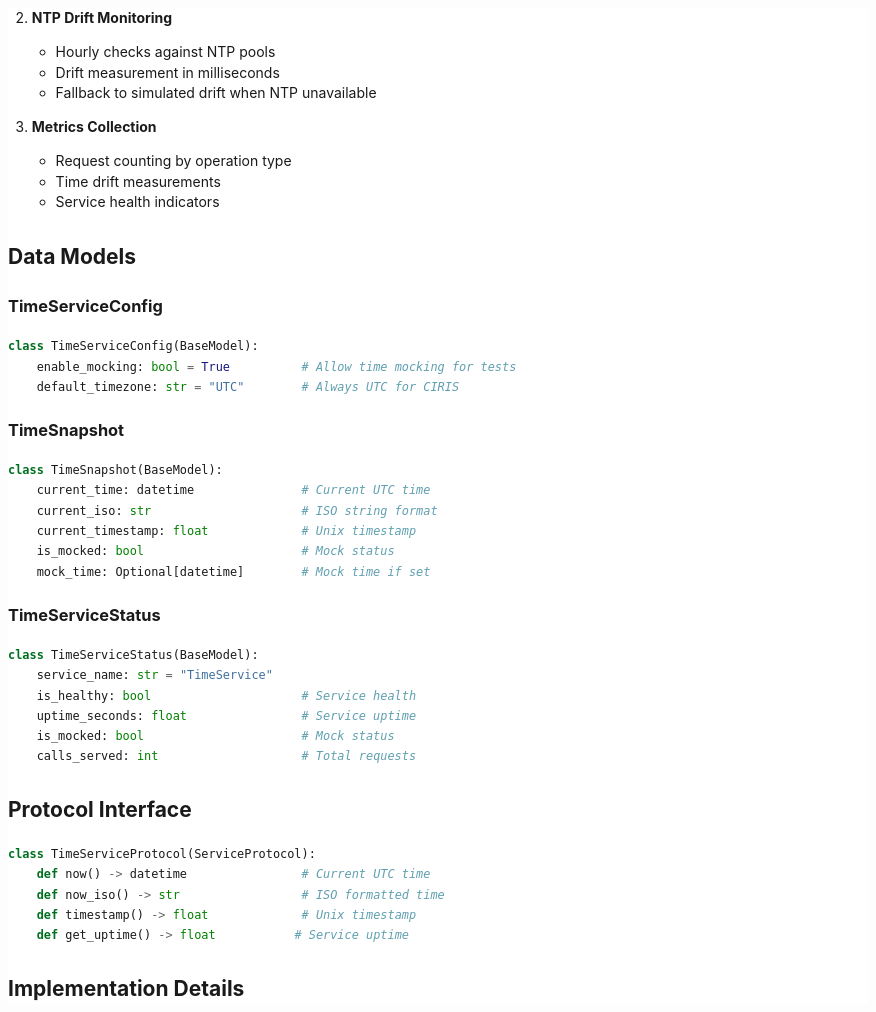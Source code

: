 2. **NTP Drift Monitoring**
   - Hourly checks against NTP pools
   - Drift measurement in milliseconds
   - Fallback to simulated drift when NTP unavailable

3. **Metrics Collection**
   - Request counting by operation type
   - Time drift measurements
   - Service health indicators

## Data Models

### TimeServiceConfig
```python
class TimeServiceConfig(BaseModel):
    enable_mocking: bool = True          # Allow time mocking for tests
    default_timezone: str = "UTC"        # Always UTC for CIRIS
```

### TimeSnapshot
```python
class TimeSnapshot(BaseModel):
    current_time: datetime               # Current UTC time
    current_iso: str                     # ISO string format
    current_timestamp: float             # Unix timestamp
    is_mocked: bool                      # Mock status
    mock_time: Optional[datetime]        # Mock time if set
```

### TimeServiceStatus
```python
class TimeServiceStatus(BaseModel):
    service_name: str = "TimeService"
    is_healthy: bool                     # Service health
    uptime_seconds: float                # Service uptime
    is_mocked: bool                      # Mock status
    calls_served: int                    # Total requests
```

## Protocol Interface

```python
class TimeServiceProtocol(ServiceProtocol):
    def now() -> datetime                # Current UTC time
    def now_iso() -> str                 # ISO formatted time
    def timestamp() -> float             # Unix timestamp
    def get_uptime() -> float           # Service uptime
```

## Implementation Details
